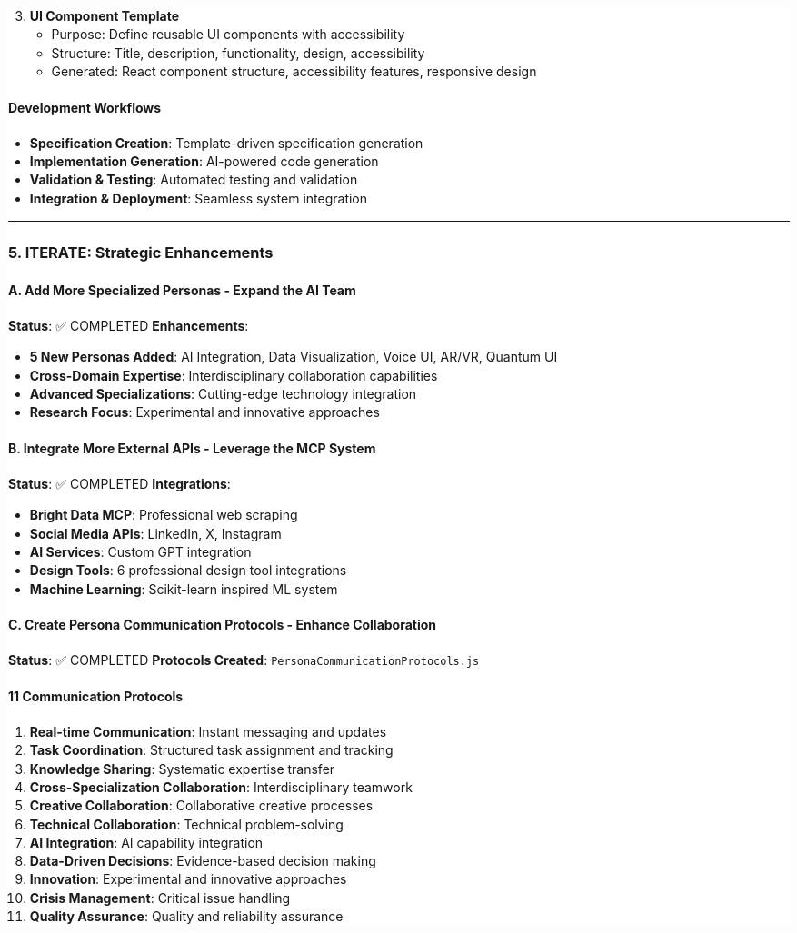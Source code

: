 3. **UI Component Template**
   - Purpose: Define reusable UI components with accessibility
   - Structure: Title, description, functionality, design, accessibility
   - Generated: React component structure, accessibility features, responsive design

#### **Development Workflows**
- **Specification Creation**: Template-driven specification generation
- **Implementation Generation**: AI-powered code generation
- **Validation & Testing**: Automated testing and validation
- **Integration & Deployment**: Seamless system integration

---

### **5. ITERATE: Strategic Enhancements**

#### **A. Add More Specialized Personas - Expand the AI Team**
**Status**: ✅ COMPLETED
**Enhancements**:
- **5 New Personas Added**: AI Integration, Data Visualization, Voice UI, AR/VR, Quantum UI
- **Cross-Domain Expertise**: Interdisciplinary collaboration capabilities
- **Advanced Specializations**: Cutting-edge technology integration
- **Research Focus**: Experimental and innovative approaches

#### **B. Integrate More External APIs - Leverage the MCP System**
**Status**: ✅ COMPLETED
**Integrations**:
- **Bright Data MCP**: Professional web scraping
- **Social Media APIs**: LinkedIn, X, Instagram
- **AI Services**: Custom GPT integration
- **Design Tools**: 6 professional design tool integrations
- **Machine Learning**: Scikit-learn inspired ML system

#### **C. Create Persona Communication Protocols - Enhance Collaboration**
**Status**: ✅ COMPLETED
**Protocols Created**: `PersonaCommunicationProtocols.js`

#### **11 Communication Protocols**
1. **Real-time Communication**: Instant messaging and updates
2. **Task Coordination**: Structured task assignment and tracking
3. **Knowledge Sharing**: Systematic expertise transfer
4. **Cross-Specialization Collaboration**: Interdisciplinary teamwork
5. **Creative Collaboration**: Collaborative creative processes
6. **Technical Collaboration**: Technical problem-solving
7. **AI Integration**: AI capability integration
8. **Data-Driven Decisions**: Evidence-based decision making
9. **Innovation**: Experimental and innovative approaches
10. **Crisis Management**: Critical issue handling
11. **Quality Assurance**: Quality and reliability assurance
